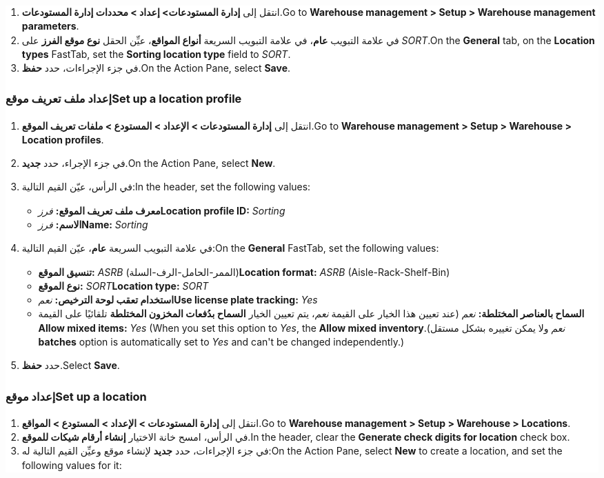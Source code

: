 1. <span data-ttu-id="2d9b4-158">انتقل إلى **إدارة المستودعات‬\> إعداد‬ \> محددات إدارة المستودعات**.</span><span class="sxs-lookup"><span data-stu-id="2d9b4-158">Go to **Warehouse management \> Setup \> Warehouse management parameters**.</span></span>
1. <span data-ttu-id="2d9b4-159">في علامة التبويب **عام**، في علامة التبويب السريعة **أنواع المواقع**، عيِّن الحقل **نوع موقع الفرز** على *SORT*.</span><span class="sxs-lookup"><span data-stu-id="2d9b4-159">On the **General** tab, on the **Location types** FastTab, set the **Sorting location type** field to *SORT*.</span></span>
1. <span data-ttu-id="2d9b4-160">في جزء الإجراءات، حدد **حفظ**.</span><span class="sxs-lookup"><span data-stu-id="2d9b4-160">On the Action Pane, select **Save**.</span></span>

### <a name="set-up-a-location-profile"></a><span data-ttu-id="2d9b4-161">إعداد ملف تعريف موقع</span><span class="sxs-lookup"><span data-stu-id="2d9b4-161">Set up a location profile</span></span>

1. <span data-ttu-id="2d9b4-162">انتقل إلى **إدارة المستودعات \> الإعداد \> المستودع \> ملفات تعريف الموقع**.</span><span class="sxs-lookup"><span data-stu-id="2d9b4-162">Go to **Warehouse management \> Setup \> Warehouse \> Location profiles**.</span></span>
1. <span data-ttu-id="2d9b4-163">في جزء الإجراء، حدد **جديد**.</span><span class="sxs-lookup"><span data-stu-id="2d9b4-163">On the Action Pane, select **New**.</span></span>
1. <span data-ttu-id="2d9b4-164">في الرأس، عيّن القيم التالية:</span><span class="sxs-lookup"><span data-stu-id="2d9b4-164">In the header, set the following values:</span></span>

    - <span data-ttu-id="2d9b4-165">**معرف ملف تعريف الموقع:** *فرز*</span><span class="sxs-lookup"><span data-stu-id="2d9b4-165">**Location profile ID:** *Sorting*</span></span>
    - <span data-ttu-id="2d9b4-166">**الاسم:** *فرز*</span><span class="sxs-lookup"><span data-stu-id="2d9b4-166">**Name:** *Sorting*</span></span>

1. <span data-ttu-id="2d9b4-167">في علامة التبويب السريعة **عام**، عيّن القيم التالية:</span><span class="sxs-lookup"><span data-stu-id="2d9b4-167">On the **General** FastTab, set the following values:</span></span>

    - <span data-ttu-id="2d9b4-168">**تنسيق الموقع:** *ASRB* (الممر-الحامل-الرف-السلة)</span><span class="sxs-lookup"><span data-stu-id="2d9b4-168">**Location format:** *ASRB* (Aisle-Rack-Shelf-Bin)</span></span>
    - <span data-ttu-id="2d9b4-169">**نوع الموقع:** *SORT*</span><span class="sxs-lookup"><span data-stu-id="2d9b4-169">**Location type:** *SORT*</span></span>
    - <span data-ttu-id="2d9b4-170">**استخدام تعقب لوحة الترخيص:** *نعم*</span><span class="sxs-lookup"><span data-stu-id="2d9b4-170">**Use license plate tracking:** *Yes*</span></span>
    - <span data-ttu-id="2d9b4-171">**السماح بالعناصر المختلطة:** *نعم* (عند تعيين هذا الخيار على القيمة *نعم*، يتم تعيين الخيار **‏‫السماح بدُفعات المخزون المختلطة** تلقائيًا على القيمة *نعم* ولا يمكن تغييره بشكل مستقل).</span><span class="sxs-lookup"><span data-stu-id="2d9b4-171">**Allow mixed items:** *Yes* (When you set this option to *Yes*, the **Allow mixed inventory batches** option is automatically set to *Yes* and can't be changed independently.)</span></span>

1. <span data-ttu-id="2d9b4-172">حدد **حفظ**.</span><span class="sxs-lookup"><span data-stu-id="2d9b4-172">Select **Save**.</span></span>

### <a name="set-up-a-location"></a><span data-ttu-id="2d9b4-173">إعداد موقع</span><span class="sxs-lookup"><span data-stu-id="2d9b4-173">Set up a location</span></span>

1. <span data-ttu-id="2d9b4-174">انتقل إلى **إدارة المستودعات \> الإعداد \> المستودع \> المواقع**.</span><span class="sxs-lookup"><span data-stu-id="2d9b4-174">Go to **Warehouse management \> Setup \> Warehouse \> Locations**.</span></span>
1. <span data-ttu-id="2d9b4-175">في الرأس، امسح خانة الاختيار **إنشاء أرقام شيكات للموقع**.</span><span class="sxs-lookup"><span data-stu-id="2d9b4-175">In the header, clear the **Generate check digits for location** check box.</span></span>
1. <span data-ttu-id="2d9b4-176">في جزء الإجراءات، حدد **جديد** لإنشاء موقع وعيِّن القيم التالية له:</span><span class="sxs-lookup"><span data-stu-id="2d9b4-176">On the Action Pane, select **New** to create a location, and set the following values for it:</span></span>
